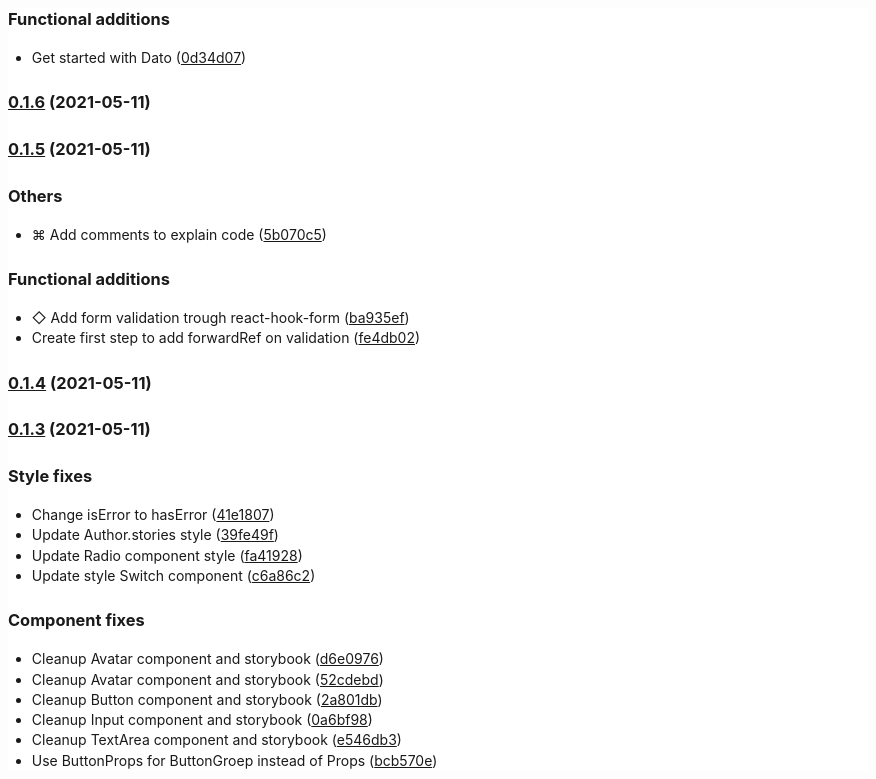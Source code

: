 
### Functional additions

* Get started with Dato ([0d34d07](http://yummygum///commit/0d34d07d614fe83155e6b598cda6931552234899))

### [0.1.6](http://yummygum///compare/v0.1.5...v0.1.6) (2021-05-11)

### [0.1.5](http://yummygum///compare/v0.1.4...v0.1.5) (2021-05-11)


### Others

* ⌘ Add comments to explain code ([5b070c5](http://yummygum///commit/5b070c58350a6a801b700b5396f6c9b002f3ac6c))


### Functional additions

* ◇ Add form validation trough react-hook-form ([ba935ef](http://yummygum///commit/ba935ef13b6e59449291e9e73e1614a857fa0d40))
* Create first step to add forwardRef on validation ([fe4db02](http://yummygum///commit/fe4db0219c459f55624cdd8e76c6313aec30b11f))

### [0.1.4](http://yummygum///compare/v0.1.3...v0.1.4) (2021-05-11)

### [0.1.3](http://yummygum///compare/v0.1.2...v0.1.3) (2021-05-11)


### Style fixes

* Change isError to hasError ([41e1807](http://yummygum///commit/41e1807cc63d9093c920ada255a334de816d48b6))
* Update Author.stories style ([39fe49f](http://yummygum///commit/39fe49fe960620d6700c14190fa31dc53860ed90))
* Update Radio component style ([fa41928](http://yummygum///commit/fa41928da169b0c3e73a0f7bbb794be9aaee1c30))
* Update style Switch component ([c6a86c2](http://yummygum///commit/c6a86c203c29d526d111891c6da9622831bf760f))


### Component fixes

* Cleanup Avatar component and storybook ([d6e0976](http://yummygum///commit/d6e09769db8a1b05c68026a96d1a95de0146e4da))
* Cleanup Avatar component and storybook ([52cdebd](http://yummygum///commit/52cdebd101f14e55d2deed26c314418257666a9c))
* Cleanup Button component and storybook ([2a801db](http://yummygum///commit/2a801db6ba4eca85f630b719f938a952a21a5fae))
* Cleanup Input component and storybook ([0a6bf98](http://yummygum///commit/0a6bf9867dc561cbfc3cb75dc5f82d1b7eb009c2))
* Cleanup TextArea component and storybook ([e546db3](http://yummygum///commit/e546db3cc98698eb238498c1cf3f12248b1d5ef9))
* Use ButtonProps for ButtonGroep instead of Props ([bcb570e](http://yummygum///commit/bcb570ed85f14201c21c49d8aed3610355edf48d))
